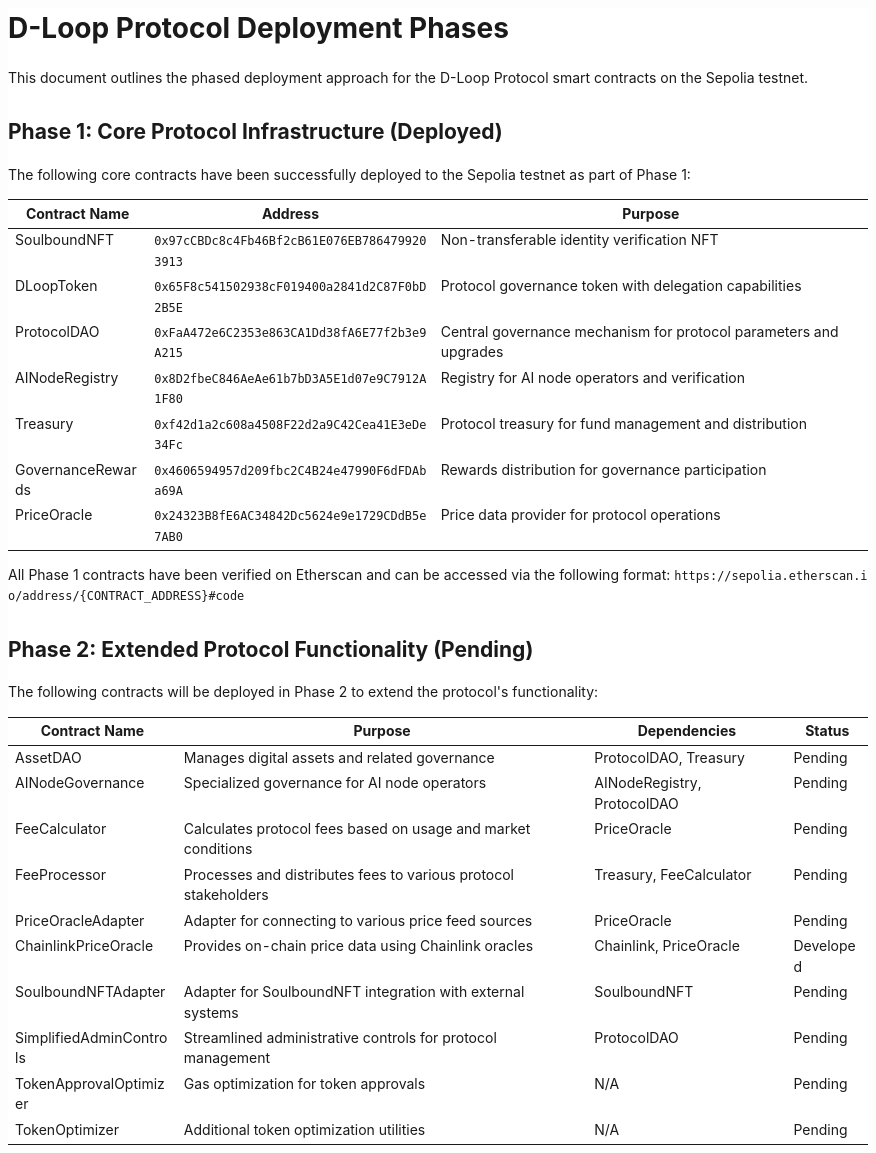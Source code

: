 # D-Loop Protocol Deployment Phases

This document outlines the phased deployment approach for the D-Loop Protocol smart contracts on the Sepolia testnet.

## Phase 1: Core Protocol Infrastructure (Deployed)

The following core contracts have been successfully deployed to the Sepolia testnet as part of Phase 1:

| Contract Name | Address | Purpose |
|---------------|---------|---------|
| SoulboundNFT | `0x97cCBDc8c4Fb46Bf2cB61E076EB7864799203913` | Non-transferable identity verification NFT |
| DLoopToken | `0x65F8c541502938cF019400a2841d2C87F0bD2B5E` | Protocol governance token with delegation capabilities |
| ProtocolDAO | `0xFaA472e6C2353e863CA1Dd38fA6E77f2b3e9A215` | Central governance mechanism for protocol parameters and upgrades |
| AINodeRegistry | `0x8D2fbeC846AeAe61b7bD3A5E1d07e9C7912A1F80` | Registry for AI node operators and verification |
| Treasury | `0xf42d1a2c608a4508F22d2a9C42Cea41E3eDe34Fc` | Protocol treasury for fund management and distribution |
| GovernanceRewards | `0x4606594957d209fbc2C4B24e47990F6dFDAba69A` | Rewards distribution for governance participation |
| PriceOracle | `0x24323B8fE6AC34842Dc5624e9e1729CDdB5e7AB0` | Price data provider for protocol operations |

All Phase 1 contracts have been verified on Etherscan and can be accessed via the following format:
`https://sepolia.etherscan.io/address/{CONTRACT_ADDRESS}#code`

## Phase 2: Extended Protocol Functionality (Pending)

The following contracts will be deployed in Phase 2 to extend the protocol's functionality:

| Contract Name            | Purpose                                                               | Dependencies                | Status   |
|-------------------------|-----------------------------------------------------------------------|-----------------------------|----------|
| AssetDAO                | Manages digital assets and related governance                         | ProtocolDAO, Treasury       | Pending  |
| AINodeGovernance        | Specialized governance for AI node operators                          | AINodeRegistry, ProtocolDAO | Pending  |
| FeeCalculator           | Calculates protocol fees based on usage and market conditions         | PriceOracle                 | Pending  |
| FeeProcessor            | Processes and distributes fees to various protocol stakeholders       | Treasury, FeeCalculator     | Pending  |
| PriceOracleAdapter      | Adapter for connecting to various price feed sources                  | PriceOracle                 | Pending  |
| ChainlinkPriceOracle    | Provides on-chain price data using Chainlink oracles                  | Chainlink, PriceOracle      | Developed |
| SoulboundNFTAdapter     | Adapter for SoulboundNFT integration with external systems            | SoulboundNFT                | Pending  |
| SimplifiedAdminControls | Streamlined administrative controls for protocol management           | ProtocolDAO                 | Pending  |
| TokenApprovalOptimizer  | Gas optimization for token approvals                                  | N/A                         | Pending  |
| TokenOptimizer          | Additional token optimization utilities                               | N/A                         | Pending  |
